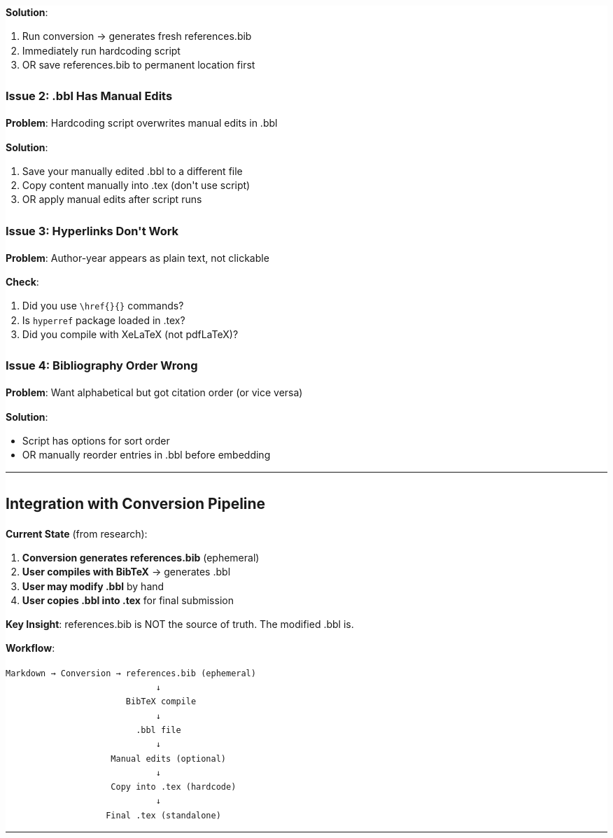 **Solution**:
1. Run conversion → generates fresh references.bib
2. Immediately run hardcoding script
3. OR save references.bib to permanent location first

### Issue 2: .bbl Has Manual Edits

**Problem**: Hardcoding script overwrites manual edits in .bbl

**Solution**:
1. Save your manually edited .bbl to a different file
2. Copy content manually into .tex (don't use script)
3. OR apply manual edits after script runs

### Issue 3: Hyperlinks Don't Work

**Problem**: Author-year appears as plain text, not clickable

**Check**:
1. Did you use `\href{}{}` commands?
2. Is `hyperref` package loaded in .tex?
3. Did you compile with XeLaTeX (not pdfLaTeX)?

### Issue 4: Bibliography Order Wrong

**Problem**: Want alphabetical but got citation order (or vice versa)

**Solution**:
- Script has options for sort order
- OR manually reorder entries in .bbl before embedding

---

## Integration with Conversion Pipeline

**Current State** (from research):

1. **Conversion generates references.bib** (ephemeral)
2. **User compiles with BibTeX** → generates .bbl
3. **User may modify .bbl** by hand
4. **User copies .bbl into .tex** for final submission

**Key Insight**: references.bib is NOT the source of truth. The modified .bbl is.

**Workflow**:
```
Markdown → Conversion → references.bib (ephemeral)
                              ↓
                        BibTeX compile
                              ↓
                          .bbl file
                              ↓
                     Manual edits (optional)
                              ↓
                     Copy into .tex (hardcode)
                              ↓
                    Final .tex (standalone)
```

---